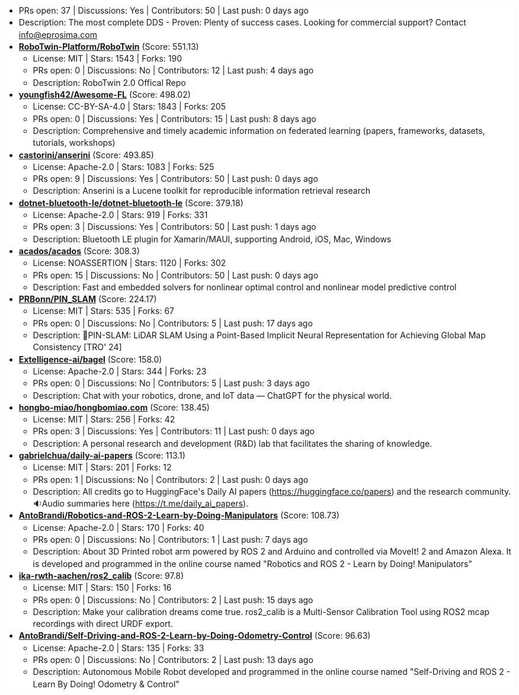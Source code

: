   - PRs open: 37 | Discussions: Yes | Contributors: 50 | Last push: 0 days ago
  - Description: The most complete DDS - Proven: Plenty of success cases. Looking for commercial support? Contact info@eprosima.com
- **[RoboTwin-Platform/RoboTwin](https://github.com/RoboTwin-Platform/RoboTwin)** (Score: 551.13)
  - License: MIT | Stars: 1543 | Forks: 190
  - PRs open: 0 | Discussions: No | Contributors: 12 | Last push: 4 days ago
  - Description: RoboTwin 2.0 Offical Repo
- **[youngfish42/Awesome-FL](https://github.com/youngfish42/Awesome-FL)** (Score: 498.02)
  - License: CC-BY-SA-4.0 | Stars: 1843 | Forks: 205
  - PRs open: 0 | Discussions: Yes | Contributors: 15 | Last push: 8 days ago
  - Description: Comprehensive and timely academic information on federated learning (papers, frameworks, datasets, tutorials, workshops)
- **[castorini/anserini](https://github.com/castorini/anserini)** (Score: 493.85)
  - License: Apache-2.0 | Stars: 1083 | Forks: 525
  - PRs open: 9 | Discussions: Yes | Contributors: 50 | Last push: 0 days ago
  - Description: Anserini is a Lucene toolkit for reproducible information retrieval research
- **[dotnet-bluetooth-le/dotnet-bluetooth-le](https://github.com/dotnet-bluetooth-le/dotnet-bluetooth-le)** (Score: 379.18)
  - License: Apache-2.0 | Stars: 919 | Forks: 331
  - PRs open: 3 | Discussions: Yes | Contributors: 50 | Last push: 1 days ago
  - Description: Bluetooth LE plugin for Xamarin/MAUI, supporting Android, iOS, Mac, Windows
- **[acados/acados](https://github.com/acados/acados)** (Score: 308.3)
  - License: NOASSERTION | Stars: 1120 | Forks: 302
  - PRs open: 15 | Discussions: No | Contributors: 50 | Last push: 0 days ago
  - Description: Fast and embedded solvers for nonlinear optimal control and nonlinear model predictive control
- **[PRBonn/PIN_SLAM](https://github.com/PRBonn/PIN_SLAM)** (Score: 224.17)
  - License: MIT | Stars: 535 | Forks: 67
  - PRs open: 0 | Discussions: No | Contributors: 5 | Last push: 17 days ago
  - Description: 📍PIN-SLAM: LiDAR SLAM Using a Point-Based Implicit Neural Representation for Achieving Global Map Consistency [TRO' 24]
- **[Extelligence-ai/bagel](https://github.com/Extelligence-ai/bagel)** (Score: 158.0)
  - License: Apache-2.0 | Stars: 344 | Forks: 23
  - PRs open: 0 | Discussions: No | Contributors: 5 | Last push: 3 days ago
  - Description: Chat with your robotics, drone, and IoT data — ChatGPT for the physical world.
- **[hongbo-miao/hongbomiao.com](https://github.com/hongbo-miao/hongbomiao.com)** (Score: 138.45)
  - License: MIT | Stars: 256 | Forks: 42
  - PRs open: 3 | Discussions: Yes | Contributors: 11 | Last push: 0 days ago
  - Description: A personal research and development (R&D) lab that facilitates the sharing of knowledge.
- **[gabrielchua/daily-ai-papers](https://github.com/gabrielchua/daily-ai-papers)** (Score: 113.1)
  - License: MIT | Stars: 201 | Forks: 12
  - PRs open: 1 | Discussions: No | Contributors: 2 | Last push: 0 days ago
  - Description: All credits go to HuggingFace's Daily AI papers (https://huggingface.co/papers) and the research community. 🔉Audio summaries here (https://t.me/daily_ai_papers).
- **[AntoBrandi/Robotics-and-ROS-2-Learn-by-Doing-Manipulators](https://github.com/AntoBrandi/Robotics-and-ROS-2-Learn-by-Doing-Manipulators)** (Score: 108.73)
  - License: Apache-2.0 | Stars: 170 | Forks: 40
  - PRs open: 0 | Discussions: No | Contributors: 1 | Last push: 7 days ago
  - Description: About 3D Printed robot arm powered by ROS 2 and Arduino and controlled via MoveIt! 2 and Amazon Alexa. It is developed and programmed in the online course named "Robotics and ROS 2 - Learn by Doing! Manipulators"
- **[ika-rwth-aachen/ros2_calib](https://github.com/ika-rwth-aachen/ros2_calib)** (Score: 97.8)
  - License: MIT | Stars: 150 | Forks: 16
  - PRs open: 0 | Discussions: No | Contributors: 2 | Last push: 15 days ago
  - Description: Make your calibration dreams come true. ros2_calib is a Multi-Sensor Calibration Tool using ROS2 mcap recordings with direct URDF export.
- **[AntoBrandi/Self-Driving-and-ROS-2-Learn-by-Doing-Odometry-Control](https://github.com/AntoBrandi/Self-Driving-and-ROS-2-Learn-by-Doing-Odometry-Control)** (Score: 96.63)
  - License: Apache-2.0 | Stars: 135 | Forks: 33
  - PRs open: 0 | Discussions: No | Contributors: 2 | Last push: 13 days ago
  - Description: Autonomous Mobile Robot developed and programmed in the online course named "Self-Driving and ROS 2 - Learn By Doing! Odometry & Control"